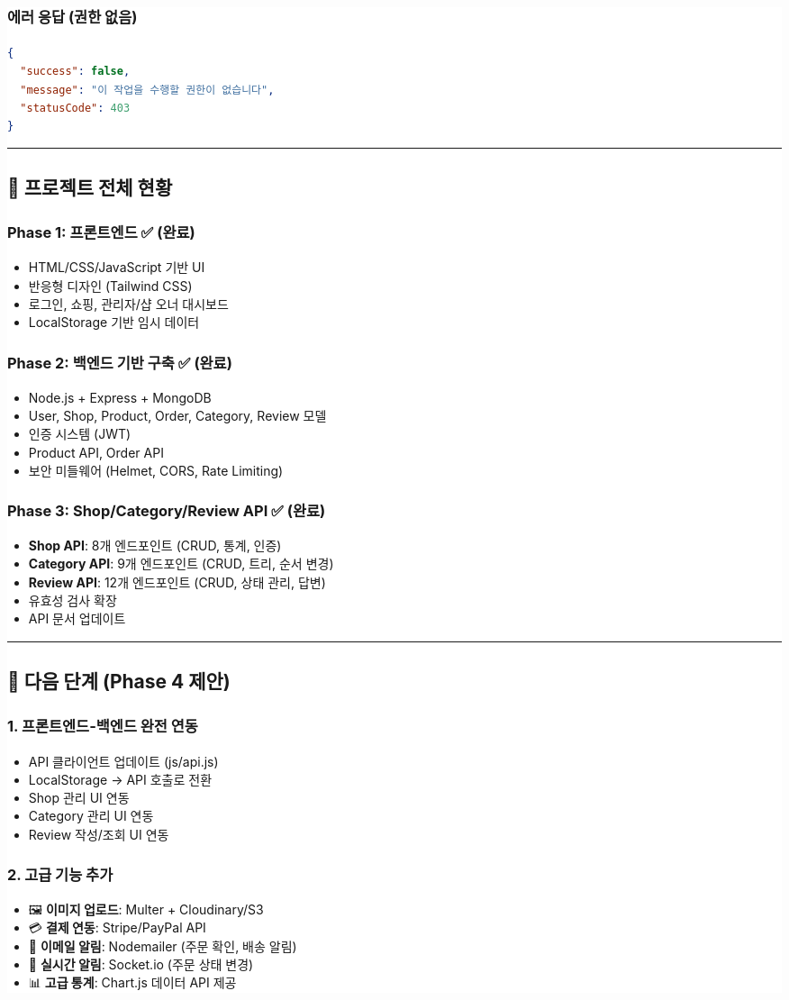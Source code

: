 ### 에러 응답 (권한 없음)
```json
{
  "success": false,
  "message": "이 작업을 수행할 권한이 없습니다",
  "statusCode": 403
}
```

---

## 🔄 프로젝트 전체 현황

### Phase 1: 프론트엔드 ✅ (완료)
- HTML/CSS/JavaScript 기반 UI
- 반응형 디자인 (Tailwind CSS)
- 로그인, 쇼핑, 관리자/샵 오너 대시보드
- LocalStorage 기반 임시 데이터

### Phase 2: 백엔드 기반 구축 ✅ (완료)
- Node.js + Express + MongoDB
- User, Shop, Product, Order, Category, Review 모델
- 인증 시스템 (JWT)
- Product API, Order API
- 보안 미들웨어 (Helmet, CORS, Rate Limiting)

### Phase 3: Shop/Category/Review API ✅ (완료)
- **Shop API**: 8개 엔드포인트 (CRUD, 통계, 인증)
- **Category API**: 9개 엔드포인트 (CRUD, 트리, 순서 변경)
- **Review API**: 12개 엔드포인트 (CRUD, 상태 관리, 답변)
- 유효성 검사 확장
- API 문서 업데이트

---

## 🎯 다음 단계 (Phase 4 제안)

### 1. 프론트엔드-백엔드 완전 연동
- API 클라이언트 업데이트 (js/api.js)
- LocalStorage → API 호출로 전환
- Shop 관리 UI 연동
- Category 관리 UI 연동
- Review 작성/조회 UI 연동

### 2. 고급 기능 추가
- 🖼️ **이미지 업로드**: Multer + Cloudinary/S3
- 💳 **결제 연동**: Stripe/PayPal API
- 📧 **이메일 알림**: Nodemailer (주문 확인, 배송 알림)
- 🔔 **실시간 알림**: Socket.io (주문 상태 변경)
- 📊 **고급 통계**: Chart.js 데이터 API 제공
